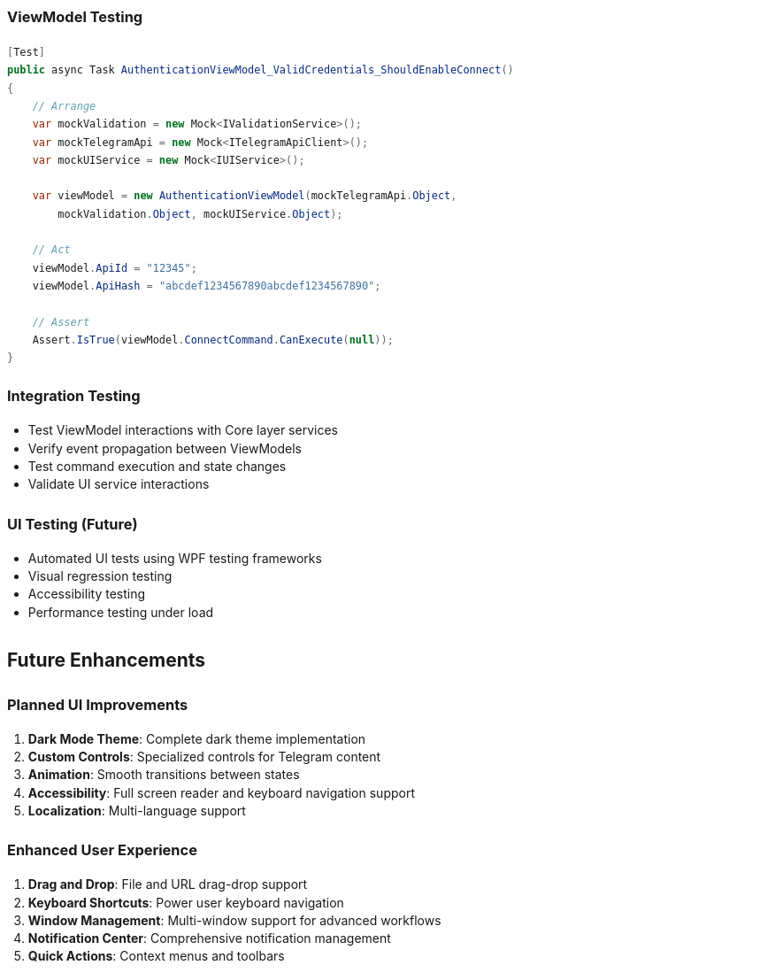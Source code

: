 ### ViewModel Testing
```csharp
[Test]
public async Task AuthenticationViewModel_ValidCredentials_ShouldEnableConnect()
{
    // Arrange
    var mockValidation = new Mock<IValidationService>();
    var mockTelegramApi = new Mock<ITelegramApiClient>();
    var mockUIService = new Mock<IUIService>();
    
    var viewModel = new AuthenticationViewModel(mockTelegramApi.Object, 
        mockValidation.Object, mockUIService.Object);
    
    // Act
    viewModel.ApiId = "12345";
    viewModel.ApiHash = "abcdef1234567890abcdef1234567890";
    
    // Assert
    Assert.IsTrue(viewModel.ConnectCommand.CanExecute(null));
}
```

### Integration Testing
- Test ViewModel interactions with Core layer services
- Verify event propagation between ViewModels
- Test command execution and state changes
- Validate UI service interactions

### UI Testing (Future)
- Automated UI tests using WPF testing frameworks
- Visual regression testing
- Accessibility testing
- Performance testing under load

## Future Enhancements

### Planned UI Improvements
1. **Dark Mode Theme**: Complete dark theme implementation
2. **Custom Controls**: Specialized controls for Telegram content
3. **Animation**: Smooth transitions between states
4. **Accessibility**: Full screen reader and keyboard navigation support
5. **Localization**: Multi-language support

### Enhanced User Experience
1. **Drag and Drop**: File and URL drag-drop support
2. **Keyboard Shortcuts**: Power user keyboard navigation
3. **Window Management**: Multi-window support for advanced workflows
4. **Notification Center**: Comprehensive notification management
5. **Quick Actions**: Context menus and toolbars
